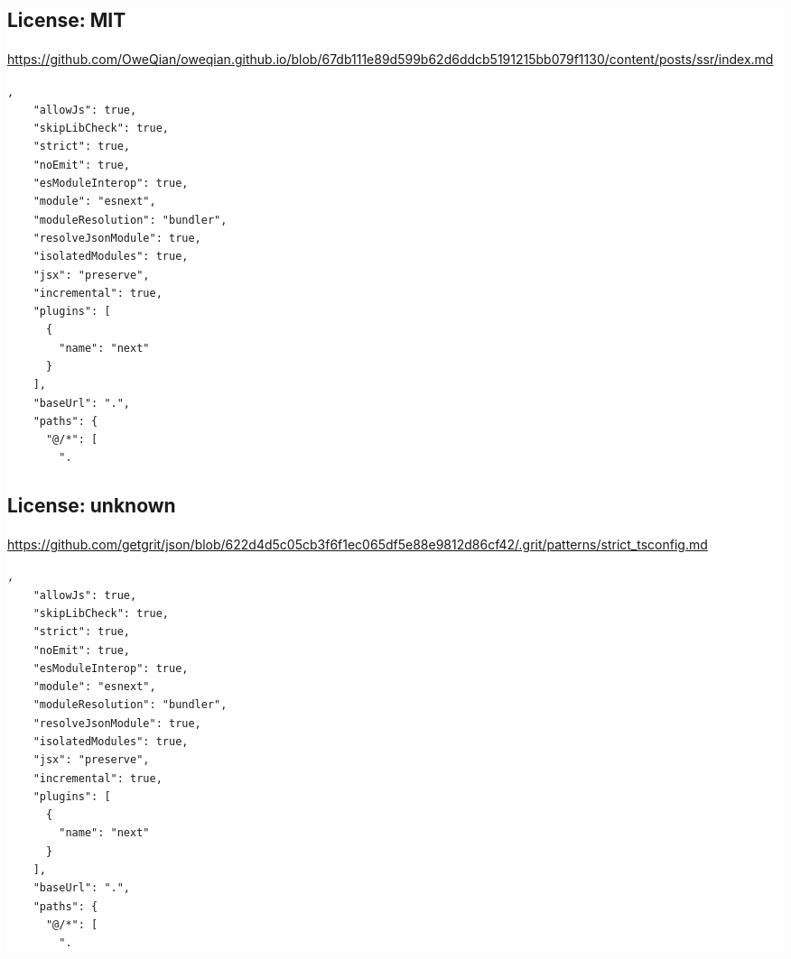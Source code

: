 
## License: MIT
https://github.com/OweQian/oweqian.github.io/blob/67db111e89d599b62d6ddcb5191215bb079f1130/content/posts/ssr/index.md

```
,
    "allowJs": true,
    "skipLibCheck": true,
    "strict": true,
    "noEmit": true,
    "esModuleInterop": true,
    "module": "esnext",
    "moduleResolution": "bundler",
    "resolveJsonModule": true,
    "isolatedModules": true,
    "jsx": "preserve",
    "incremental": true,
    "plugins": [
      {
        "name": "next"
      }
    ],
    "baseUrl": ".",
    "paths": {
      "@/*": [
        ".
```


## License: unknown
https://github.com/getgrit/json/blob/622d4d5c05cb3f6f1ec065df5e88e9812d86cf42/.grit/patterns/strict_tsconfig.md

```
,
    "allowJs": true,
    "skipLibCheck": true,
    "strict": true,
    "noEmit": true,
    "esModuleInterop": true,
    "module": "esnext",
    "moduleResolution": "bundler",
    "resolveJsonModule": true,
    "isolatedModules": true,
    "jsx": "preserve",
    "incremental": true,
    "plugins": [
      {
        "name": "next"
      }
    ],
    "baseUrl": ".",
    "paths": {
      "@/*": [
        ".
```
